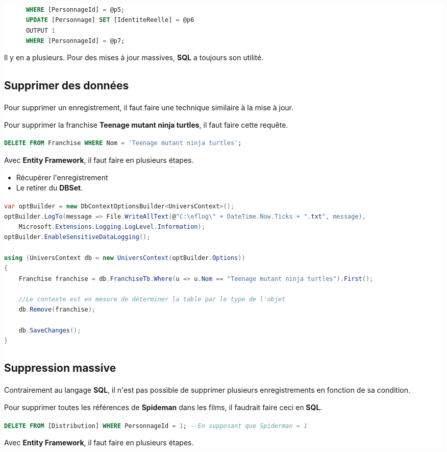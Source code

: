 ```sql
      WHERE [PersonnageId] = @p5;
      UPDATE [Personnage] SET [IdentiteReelle] = @p6
      OUTPUT 1
      WHERE [PersonnageId] = @p7;
```

Il y en a plusieurs. Pour des mises à jour massives, **SQL** a toujours son utilité.



## Supprimer des données

Pour supprimer un enregistrement, il faut faire une technique similaire à la mise à jour.

Pour supprimer la franchise **Teenage mutant ninja turtles**, il faut faire cette requête.

```sql title="NE PAS EXÉCUTER"
DELETE FROM Franchise WHERE Nom = 'Teenage mutant ninja turtles';
```

Avec **Entity Framework**, il faut faire en plusieurs étapes.

- Récupérer l'enregistrement
- Le retirer du **DBSet**.

```csharp
var optBuilder = new DbContextOptionsBuilder<UniversContext>();
optBuilder.LogTo(message => File.WriteAllText(@"C:\eflog\" + DateTime.Now.Ticks + ".txt", message),
    Microsoft.Extensions.Logging.LogLevel.Information);
optBuilder.EnableSensitiveDataLogging();

using (UniversContext db = new UniversContext(optBuilder.Options))
{
    Franchise franchise = db.FranchiseTb.Where(u => u.Nom == "Teenage mutant ninja turtles").First();

    //Le contexte est en mesure de déterminer la table par le type de l'objet
    db.Remove(franchise);

    db.SaveChanges();
}
```

## Suppression massive

Contrairement au langage **SQL**, il n'est pas possible de supprimer plusieurs enregistrements en fonction de sa condition.

Pour supprimer toutes les références de **Spideman** dans les films, il faudrait faire ceci en **SQL**.

```sql title="NE PAS EXÉCUTER"
DELETE FROM [Distribution] WHERE PersonnageId = 1; --En supposant que Spiderman = 1
```

Avec **Entity Framework**, il faut faire en plusieurs étapes.
